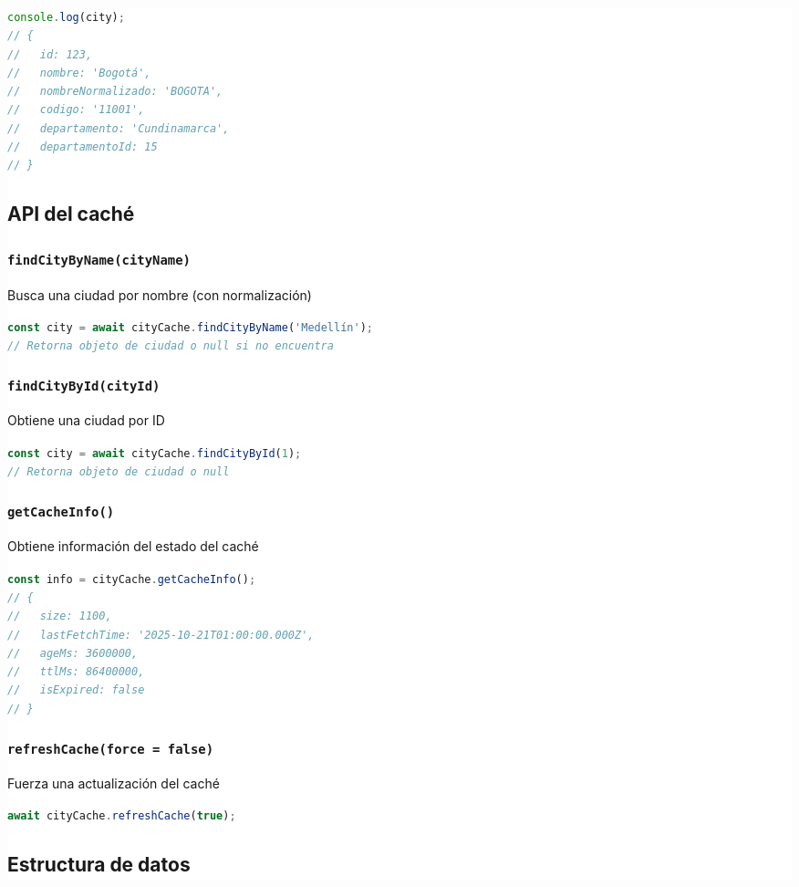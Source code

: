 ```javascript
console.log(city);
// {
//   id: 123,
//   nombre: 'Bogotá',
//   nombreNormalizado: 'BOGOTA',
//   codigo: '11001',
//   departamento: 'Cundinamarca',
//   departamentoId: 15
// }
```

## API del caché

### `findCityByName(cityName)`
Busca una ciudad por nombre (con normalización)

```javascript
const city = await cityCache.findCityByName('Medellín');
// Retorna objeto de ciudad o null si no encuentra
```

### `findCityById(cityId)`
Obtiene una ciudad por ID

```javascript
const city = await cityCache.findCityById(1);
// Retorna objeto de ciudad o null
```

### `getCacheInfo()`
Obtiene información del estado del caché

```javascript
const info = cityCache.getCacheInfo();
// {
//   size: 1100,
//   lastFetchTime: '2025-10-21T01:00:00.000Z',
//   ageMs: 3600000,
//   ttlMs: 86400000,
//   isExpired: false
// }
```

### `refreshCache(force = false)`
Fuerza una actualización del caché

```javascript
await cityCache.refreshCache(true);
```

## Estructura de datos
